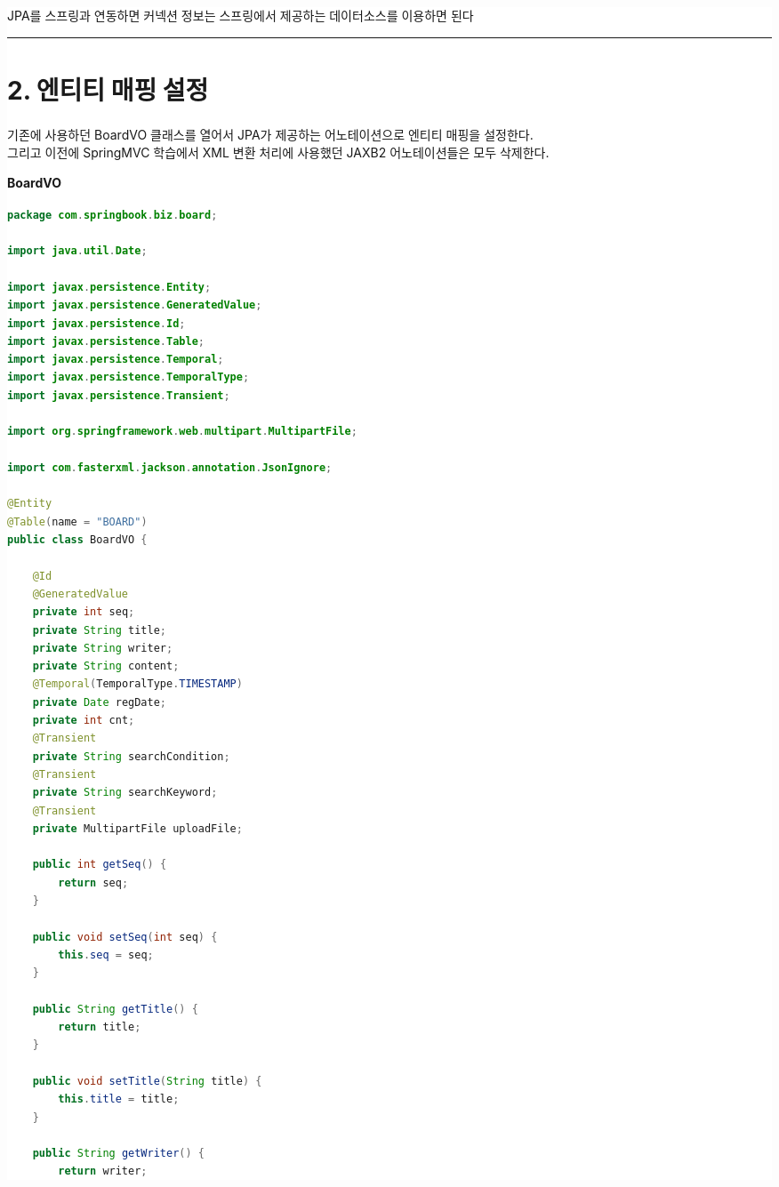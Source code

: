 JPA를 스프링과 연동하면 커넥션 정보는 스프링에서 제공하는 데이터소스를 이용하면 된다   

***
# 2. 엔티티 매핑 설정
기존에 사용하던 BoardVO 클래스를 열어서 JPA가 제공하는 어노테이션으로 엔티티 매핑을 설정한다.  
그리고 이전에 SpringMVC 학습에서 XML 변환 처리에 사용했던 JAXB2 어노테이션들은 모두 삭제한다.   
  
**BoardVO**
```java
package com.springbook.biz.board;

import java.util.Date;

import javax.persistence.Entity;
import javax.persistence.GeneratedValue;
import javax.persistence.Id;
import javax.persistence.Table;
import javax.persistence.Temporal;
import javax.persistence.TemporalType;
import javax.persistence.Transient;

import org.springframework.web.multipart.MultipartFile;

import com.fasterxml.jackson.annotation.JsonIgnore;

@Entity
@Table(name = "BOARD")
public class BoardVO {
	
	@Id
	@GeneratedValue
	private int seq;
	private String title;
	private String writer;
	private String content;
	@Temporal(TemporalType.TIMESTAMP)
	private Date regDate;
	private int cnt;
	@Transient
	private String searchCondition;
	@Transient
	private String searchKeyword;
	@Transient
	private MultipartFile uploadFile;

	public int getSeq() {
		return seq;
	}

	public void setSeq(int seq) {
		this.seq = seq;
	}

	public String getTitle() {
		return title;
	}

	public void setTitle(String title) {
		this.title = title;
	}

	public String getWriter() {
		return writer;
```